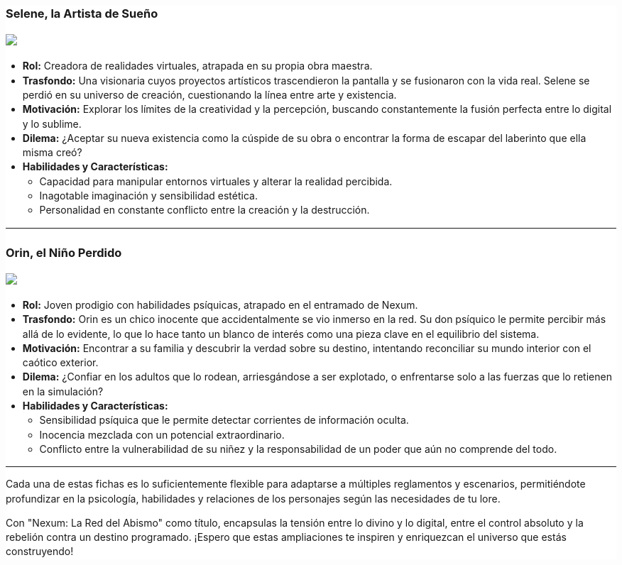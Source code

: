 
### Selene, la Artista de Sueño

![](/home/txiki/Dokumentuak/milore/img/selene.webp)

- **Rol:** Creadora de realidades virtuales, atrapada en su propia obra maestra.
- **Trasfondo:** Una visionaria cuyos proyectos artísticos trascendieron la pantalla y se fusionaron con la vida real. Selene se perdió en su universo de creación, cuestionando la línea entre arte y existencia.
- **Motivación:** Explorar los límites de la creatividad y la percepción, buscando constantemente la fusión perfecta entre lo digital y lo sublime.
- **Dilema:** ¿Aceptar su nueva existencia como la cúspide de su obra o encontrar la forma de escapar del laberinto que ella misma creó?
- **Habilidades y Características:**
  - Capacidad para manipular entornos virtuales y alterar la realidad percibida.
  - Inagotable imaginación y sensibilidad estética.
  - Personalidad en constante conflicto entre la creación y la destrucción.

---

### Orin, el Niño Perdido

![](/home/txiki/Dokumentuak/milore/img/orin.webp)

- **Rol:** Joven prodigio con habilidades psíquicas, atrapado en el entramado de Nexum.
- **Trasfondo:** Orin es un chico inocente que accidentalmente se vio inmerso en la red. Su don psíquico le permite percibir más allá de lo evidente, lo que lo hace tanto un blanco de interés como una pieza clave en el equilibrio del sistema.
- **Motivación:** Encontrar a su familia y descubrir la verdad sobre su destino, intentando reconciliar su mundo interior con el caótico exterior.
- **Dilema:** ¿Confiar en los adultos que lo rodean, arriesgándose a ser explotado, o enfrentarse solo a las fuerzas que lo retienen en la simulación?
- **Habilidades y Características:**
  - Sensibilidad psíquica que le permite detectar corrientes de información oculta.
  - Inocencia mezclada con un potencial extraordinario.
  - Conflicto entre la vulnerabilidad de su niñez y la responsabilidad de un poder que aún no comprende del todo.

---

Cada una de estas fichas es lo suficientemente flexible para adaptarse a múltiples reglamentos y escenarios, permitiéndote profundizar en la psicología, habilidades y relaciones de los personajes según las necesidades de tu lore.

Con "Nexum: La Red del Abismo" como título, encapsulas la tensión entre lo divino y lo digital, entre el control absoluto y la rebelión contra un destino programado. ¡Espero que estas ampliaciones te inspiren y enriquezcan el universo que estás construyendo!
